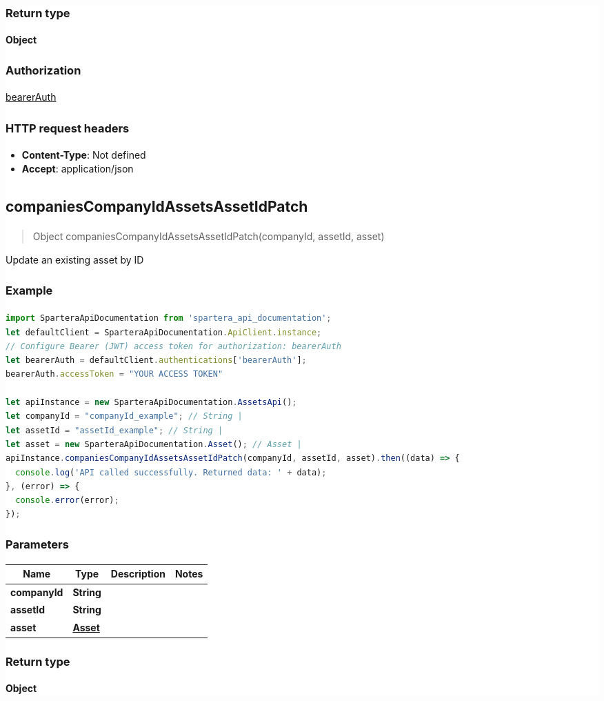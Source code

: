 ### Return type

**Object**

### Authorization

[bearerAuth](../README.md#bearerAuth)

### HTTP request headers

- **Content-Type**: Not defined
- **Accept**: application/json


## companiesCompanyIdAssetsAssetIdPatch

> Object companiesCompanyIdAssetsAssetIdPatch(companyId, assetId, asset)

Update an existing asset by ID

### Example

```javascript
import SparteraApiDocumentation from 'spartera_api_documentation';
let defaultClient = SparteraApiDocumentation.ApiClient.instance;
// Configure Bearer (JWT) access token for authorization: bearerAuth
let bearerAuth = defaultClient.authentications['bearerAuth'];
bearerAuth.accessToken = "YOUR ACCESS TOKEN"

let apiInstance = new SparteraApiDocumentation.AssetsApi();
let companyId = "companyId_example"; // String | 
let assetId = "assetId_example"; // String | 
let asset = new SparteraApiDocumentation.Asset(); // Asset | 
apiInstance.companiesCompanyIdAssetsAssetIdPatch(companyId, assetId, asset).then((data) => {
  console.log('API called successfully. Returned data: ' + data);
}, (error) => {
  console.error(error);
});

```

### Parameters


Name | Type | Description  | Notes
------------- | ------------- | ------------- | -------------
 **companyId** | **String**|  | 
 **assetId** | **String**|  | 
 **asset** | [**Asset**](Asset.md)|  | 

### Return type

**Object**
